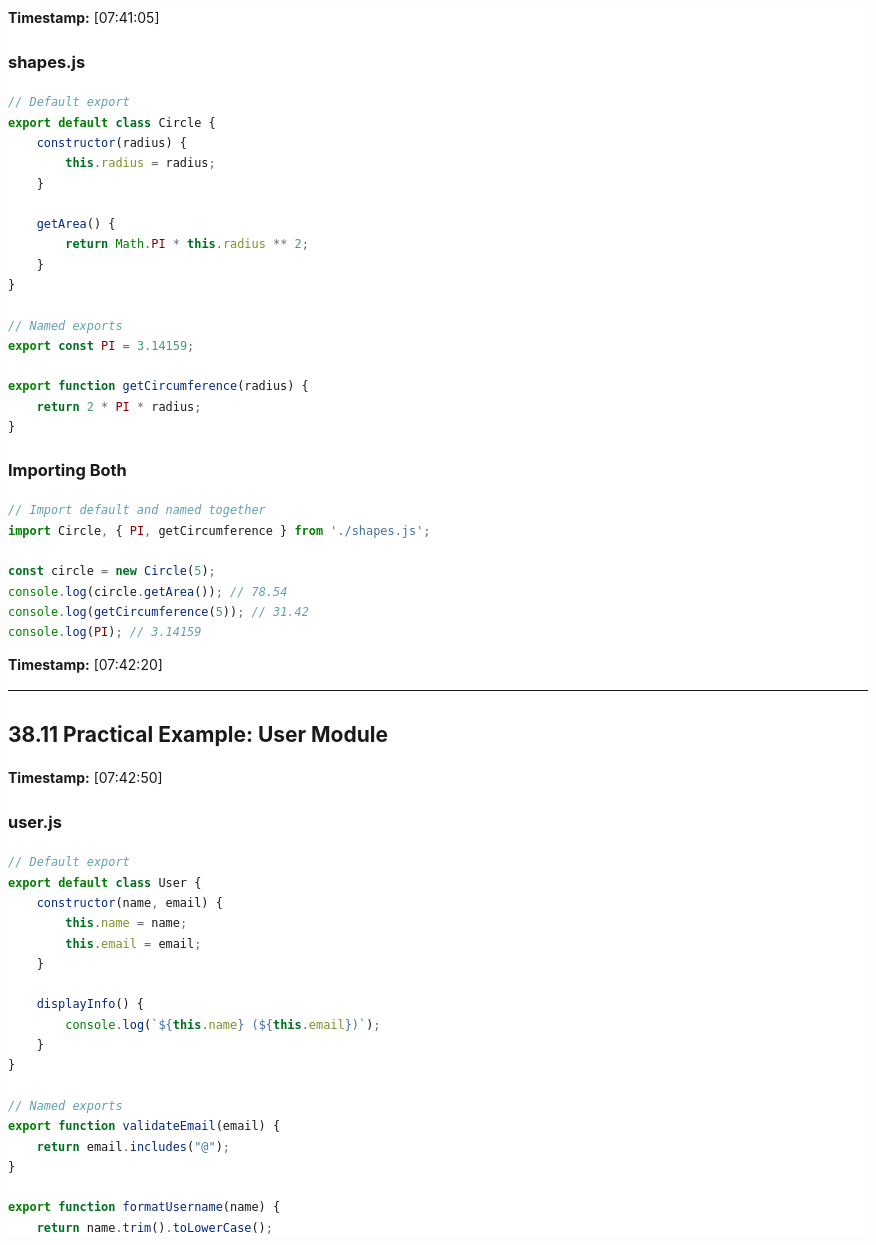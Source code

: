 **Timestamp:** [07:41:05]

### shapes.js

```javascript
// Default export
export default class Circle {
    constructor(radius) {
        this.radius = radius;
    }
    
    getArea() {
        return Math.PI * this.radius ** 2;
    }
}

// Named exports
export const PI = 3.14159;

export function getCircumference(radius) {
    return 2 * PI * radius;
}
```

### Importing Both

```javascript
// Import default and named together
import Circle, { PI, getCircumference } from './shapes.js';

const circle = new Circle(5);
console.log(circle.getArea()); // 78.54
console.log(getCircumference(5)); // 31.42
console.log(PI); // 3.14159
```

**Timestamp:** [07:42:20]

---

## 38.11 Practical Example: User Module

**Timestamp:** [07:42:50]

### user.js

```javascript
// Default export
export default class User {
    constructor(name, email) {
        this.name = name;
        this.email = email;
    }
    
    displayInfo() {
        console.log(`${this.name} (${this.email})`);
    }
}

// Named exports
export function validateEmail(email) {
    return email.includes("@");
}

export function formatUsername(name) {
    return name.trim().toLowerCase();
```